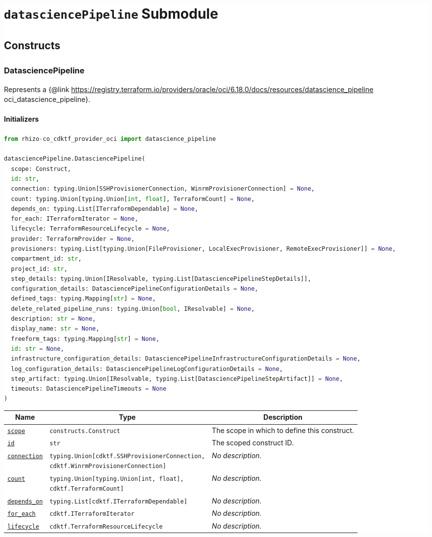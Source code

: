 # `datasciencePipeline` Submodule <a name="`datasciencePipeline` Submodule" id="rhizo-co-terraform-provider-oci.datasciencePipeline"></a>

## Constructs <a name="Constructs" id="Constructs"></a>

### DatasciencePipeline <a name="DatasciencePipeline" id="rhizo-co-terraform-provider-oci.datasciencePipeline.DatasciencePipeline"></a>

Represents a {@link https://registry.terraform.io/providers/oracle/oci/6.18.0/docs/resources/datascience_pipeline oci_datascience_pipeline}.

#### Initializers <a name="Initializers" id="rhizo-co-terraform-provider-oci.datasciencePipeline.DatasciencePipeline.Initializer"></a>

```python
from rhizo-co_cdktf_provider_oci import datascience_pipeline

datasciencePipeline.DatasciencePipeline(
  scope: Construct,
  id: str,
  connection: typing.Union[SSHProvisionerConnection, WinrmProvisionerConnection] = None,
  count: typing.Union[typing.Union[int, float], TerraformCount] = None,
  depends_on: typing.List[ITerraformDependable] = None,
  for_each: ITerraformIterator = None,
  lifecycle: TerraformResourceLifecycle = None,
  provider: TerraformProvider = None,
  provisioners: typing.List[typing.Union[FileProvisioner, LocalExecProvisioner, RemoteExecProvisioner]] = None,
  compartment_id: str,
  project_id: str,
  step_details: typing.Union[IResolvable, typing.List[DatasciencePipelineStepDetails]],
  configuration_details: DatasciencePipelineConfigurationDetails = None,
  defined_tags: typing.Mapping[str] = None,
  delete_related_pipeline_runs: typing.Union[bool, IResolvable] = None,
  description: str = None,
  display_name: str = None,
  freeform_tags: typing.Mapping[str] = None,
  id: str = None,
  infrastructure_configuration_details: DatasciencePipelineInfrastructureConfigurationDetails = None,
  log_configuration_details: DatasciencePipelineLogConfigurationDetails = None,
  step_artifact: typing.Union[IResolvable, typing.List[DatasciencePipelineStepArtifact]] = None,
  timeouts: DatasciencePipelineTimeouts = None
)
```

| **Name** | **Type** | **Description** |
| --- | --- | --- |
| <code><a href="#rhizo-co-terraform-provider-oci.datasciencePipeline.DatasciencePipeline.Initializer.parameter.scope">scope</a></code> | <code>constructs.Construct</code> | The scope in which to define this construct. |
| <code><a href="#rhizo-co-terraform-provider-oci.datasciencePipeline.DatasciencePipeline.Initializer.parameter.id">id</a></code> | <code>str</code> | The scoped construct ID. |
| <code><a href="#rhizo-co-terraform-provider-oci.datasciencePipeline.DatasciencePipeline.Initializer.parameter.connection">connection</a></code> | <code>typing.Union[cdktf.SSHProvisionerConnection, cdktf.WinrmProvisionerConnection]</code> | *No description.* |
| <code><a href="#rhizo-co-terraform-provider-oci.datasciencePipeline.DatasciencePipeline.Initializer.parameter.count">count</a></code> | <code>typing.Union[typing.Union[int, float], cdktf.TerraformCount]</code> | *No description.* |
| <code><a href="#rhizo-co-terraform-provider-oci.datasciencePipeline.DatasciencePipeline.Initializer.parameter.dependsOn">depends_on</a></code> | <code>typing.List[cdktf.ITerraformDependable]</code> | *No description.* |
| <code><a href="#rhizo-co-terraform-provider-oci.datasciencePipeline.DatasciencePipeline.Initializer.parameter.forEach">for_each</a></code> | <code>cdktf.ITerraformIterator</code> | *No description.* |
| <code><a href="#rhizo-co-terraform-provider-oci.datasciencePipeline.DatasciencePipeline.Initializer.parameter.lifecycle">lifecycle</a></code> | <code>cdktf.TerraformResourceLifecycle</code> | *No description.* |